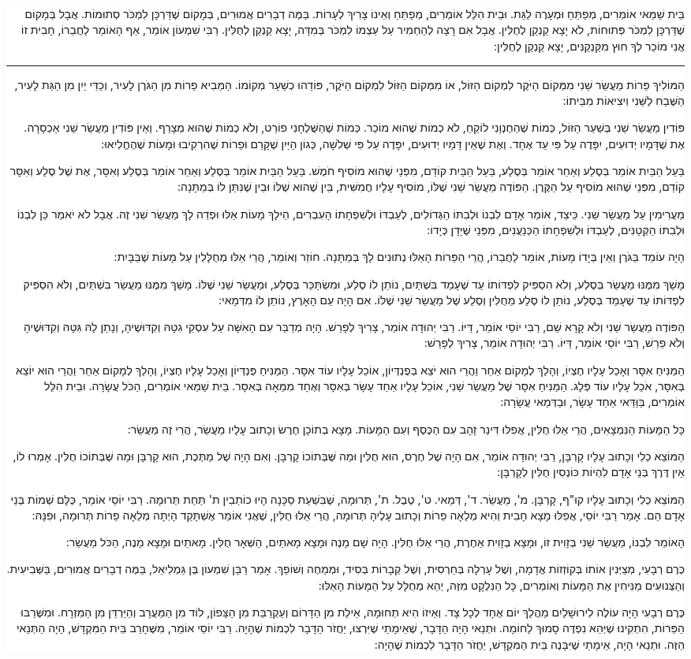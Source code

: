 <p dir='rtl'>בֵּית שַׁמַּאי אוֹמְרִים, מְפַתֵּחַ וּמְעָרֶה לַגַּת. וּבֵית הִלֵּל אוֹמְרִים, מְפַתֵּחַ וְאֵינוֹ צָרִיךְ לְעָרוֹת. בַּמֶּה דְבָרִים אֲמוּרִים, בְּמָקוֹם שֶׁדַּרְכָּן לִמְכֹּר סְתוּמוֹת. אֲבָל בְּמָקוֹם שֶׁדַּרְכָּן לִמְכֹּר פְּתוּחוֹת, לֹא יָצָא קַנְקַן לְחֻלִּין. אֲבָל אִם רָצָה לְהַחְמִיר עַל עַצְמוֹ לִמְכֹּר בְּמִדָּה, יָצָא קַנְקַן לְחֻלִּין. רַבִּי שִׁמְעוֹן אוֹמֵר, אַף הָאוֹמֵר לַחֲבֵרוֹ, חָבִית זוֹ אֲנִי מוֹכֵר לְךָ חוּץ מִקַּנְקַנִּים, יָצָא קַנְקַן לְחֻלִּין:</p>

---

<p dir='rtl'>הַמּוֹלִיךְ פֵּרוֹת מַעֲשֵׂר שֵׁנִי מִמְּקוֹם הַיֹּקֶר לִמְקוֹם הַזּוֹל, אוֹ מִמְּקוֹם הַזּוֹל לִמְקוֹם הַיֹּקֶר, פּוֹדֵהוּ כְשַׁעַר מְקוֹמוֹ. הַמֵּבִיא פֵרוֹת מִן הַגֹּרֶן לָעִיר, וְכַדֵּי יַיִן מִן הַגַּת לָעִיר, הַשֶּׁבַח לַשֵּׁנִי וִיצִיאוֹת מִבֵּיתוֹ:</p>
<p dir='rtl'>פּוֹדִין מַעֲשֵׂר שֵׁנִי בְּשַׁעַר הַזּוֹל, כְּמוֹת שֶׁהַחֶנְוָנִי לוֹקֵחַ, לֹא כְמוֹת שֶׁהוּא מוֹכֵר. כְּמוֹת שֶׁהַשֻּׁלְחָנִי פוֹרֵט, וְלֹא כְמוֹת שֶׁהוּא מְצָרֵף. וְאֵין פּוֹדִין מַעֲשֵׂר שֵׁנִי אַכְסָרָה. אֶת שֶׁדָּמָיו יְדוּעִים, יִפָּדֶה עַל פִּי עֵד אֶחָד. וְאֶת שֶׁאֵין דָּמָיו יְדוּעִים, יִפָּדֶה עַל פִּי שְׁלֹשָׁה, כְּגוֹן הַיַּיִן שֶׁקָּרַם וּפֵרוֹת שֶׁהִרְקִיבוּ וּמָעוֹת שֶׁהֶחֱלִיאוּ:</p>
<p dir='rtl'>בַּעַל הַבַּיִת אוֹמֵר בְּסֶלַע וְאַחֵר אוֹמֵר בְּסֶלַע, בַּעַל הַבַּיִת קוֹדֵם, מִפְּנֵי שֶׁהוּא מוֹסִיף חֹמֶשׁ. בַּעַל הַבַּיִת אוֹמֵר בְּסֶלַע וְאַחֵר אוֹמֵר בְּסֶלַע וְאִסָּר, אֶת שֶׁל סֶלַע וְאִסָּר קוֹדֵם, מִפְּנֵי שֶׁהוּא מוֹסִיף עַל הַקֶּרֶן. הַפּוֹדֶה מַעֲשֵׂר שֵׁנִי שֶׁלּוֹ, מוֹסִיף עָלָיו חֲמִשִּׁית, בֵּין שֶׁהוּא שֶׁלּוֹ וּבֵין שֶׁנִּתַּן לוֹ בְּמַתָּנָה:</p>
<p dir='rtl'>מַעֲרִימִין עַל מַעֲשֵׂר שֵׁנִי. כֵּיצַד, אוֹמֵר אָדָם לִבְנוֹ וּלְבִתּוֹ הַגְּדוֹלִים, לְעַבְדּוֹ וּלְשִׁפְחָתוֹ הָעִבְרִים, הֵילָךְ מָעוֹת אֵלּוּ וּפְדֵה לָךְ מַעֲשֵׂר שֵׁנִי זֶה. אֲבָל לֹא יֹאמַר כֵּן לִבְנוֹ וּלְבִתּוֹ הַקְּטַנִּים, לְעַבְדּוֹ וּלְשִׁפְחָתוֹ הַכְּנַעֲנִים, מִפְּנֵי שֶׁיָּדָן כְּיָדוֹ:</p>
<p dir='rtl'>הָיָה עוֹמֵד בַּגֹּרֶן וְאֵין בְּיָדוֹ מָעוֹת, אוֹמֵר לַחֲבֵרוֹ, הֲרֵי הַפֵּרוֹת הָאֵלּוּ נְתוּנִים לָךְ בְּמַתָּנָה. חוֹזֵר וְאוֹמֵר, הֲרֵי אֵלּוּ מְחֻלָּלִין עַל מָעוֹת שֶׁבַּבָּיִת:</p>
<p dir='rtl'>מָשַׁךְ מִמֶּנּוּ מַעֲשֵׂר בְּסֶלַע, וְלֹא הִסְפִּיק לִפְדּוֹתוֹ עַד שֶׁעָמַד בִּשְׁתַּיִם, נוֹתֵן לוֹ סֶלַע, וּמִשְׂתַּכֵּר בְּסֶלַע, וּמַעֲשֵׂר שֵׁנִי שֶׁלּוֹ. מָשַׁךְ מִמֶּנּוּ מַעֲשֵׂר בִּשְׁתַּיִם, וְלֹא הִסְפִּיק לִפְדּוֹתוֹ עַד שֶׁעָמַד בְּסֶלַע, נוֹתֵן לוֹ סֶלַע מֵחֻלִּין וְסֶלַע שֶׁל מַעֲשֵׂר שֵׁנִי שֶׁלּוֹ. אִם הָיָה עַם הָאָרֶץ, נוֹתֵן לוֹ מִדְּמָאי:</p>
<p dir='rtl'>הַפּוֹדֶה מַעֲשֵׂר שֵׁנִי וְלֹא קָרָא שֵׁם, רַבִּי יוֹסֵי אוֹמֵר, דַּיּוֹ. רַבִּי יְהוּדָה אוֹמֵר, צָרִיךְ לְפָרֵשׁ. הָיָה מְדַבֵּר עִם הָאִשָּׁה עַל עִסְקֵי גִטָּהּ וְקִדּוּשֶׁיהָ, וְנָתַן לָהּ גִּטָּהּ וְקִדּוּשֶׁיהָ וְלֹא פֵרֵשׁ, רַבִּי יוֹסֵי אוֹמֵר, דַּיּוֹ. רַבִּי יְהוּדָה אוֹמֵר, צָרִיךְ לְפָרֵשׁ:</p>
<p dir='rtl'>הַמַּנִּיחַ אִסָּר וְאָכַל עָלָיו חֶצְיוֹ, וְהָלַךְ לְמָקוֹם אַחֵר וַהֲרֵי הוּא יֹצֵא בְּפֻנְדְּיוֹן, אוֹכֵל עָלָיו עוֹד אִסָּר. הַמַּנִּיחַ פֻּנְדְּיוֹן וְאָכַל עָלָיו חֶצְיוֹ, וְהָלַךְ לְמָקוֹם אַחֵר וַהֲרֵי הוּא יוֹצֵא בְּאִסָּר, אֹכֵל עָלָיו עוֹד פְּלָג. הַמַּנִּיחַ אִסָּר שֶׁל מַעֲשֵׂר שֵׁנִי, אוֹכֵל עָלָיו אַחַד עָשָׂר בְּאִסָּר וְאֶחָד מִמֵּאָה בְּאִסָּר. בֵּית שַׁמַּאי אוֹמְרִים, הַכֹּל עֲשָׂרָה. וּבֵית הִלֵּל אוֹמְרִים, בַּוַּדַּאי אַחַד עָשָׂר, וּבַדְּמַאי עֲשָׂרָה:</p>
<p dir='rtl'>כָּל הַמָּעוֹת הַנִּמְצָאִים, הֲרֵי אֵלּוּ חֻלִּין, אֲפִלּוּ דִּינַר זָהָב עִם הַכֶּסֶף וְעִם הַמָּעוֹת. מָצָא בְתוֹכָן חֶרֶשׂ וְכָתוּב עָלָיו מַעֲשֵׂר, הֲרֵי זֶה מַעֲשֵׂר:</p>
<p dir='rtl'>הַמּוֹצֵא כְלִי וְכָתוּב עָלָיו קָרְבָּן, רַבִּי יְהוּדָה אוֹמֵר, אִם הָיָה שֶׁל חֶרֶס, הוּא חֻלִּין וּמַה שֶּׁבְּתוֹכוֹ קָרְבָּן. וְאִם הָיָה שֶׁל מַתֶּכֶת, הוּא קָרְבָּן וּמַה שֶּׁבְּתוֹכוֹ חֻלִּין. אָמְרוּ לוֹ, אֵין דֶּרֶךְ בְּנֵי אָדָם לִהְיוֹת כּוֹנְסִין חֻלִּין לְקָרְבָּן:</p>
<p dir='rtl'>הַמּוֹצֵא כְלִי וְכָתוּב עָלָיו קוּ"ף, קָרְבָּן. מ', מַעֲשֵׂר. ד', דְּמַאי. ט', טֶבֶל. ת', תְּרוּמָה, שֶׁבִּשְׁעַת סַכָּנָה הָיוּ כוֹתְבִין ת' תַּחַת תְּרוּמָה. רַבִּי יוֹסֵי אוֹמֵר, כֻּלָּם שְׁמוֹת בְּנֵי אָדָם הֵם. אָמַר רַבִּי יוֹסֵי, אֲפִלּוּ מָצָא חָבִית וְהִיא מְלֵאָה פֵרוֹת וְכָתוּב עָלֶיהָ תְּרוּמָה, הֲרֵי אֵלּוּ חֻלִּין, שֶׁאֲנִי אוֹמֵר אֶשְׁתָּקַד הָיְתָה מְלֵאָה פֵרוֹת תְּרוּמָה, וּפִנָּהּ:</p>
<p dir='rtl'>הָאוֹמֵר לִבְנוֹ, מַעֲשֵׂר שֵׁנִי בְּזָוִית זוֹ, וּמָצָא בְזָוִית אַחֶרֶת, הֲרֵי אֵלּוּ חֻלִּין. הָיָה שָׁם מָנֶה וּמָצָא מָאתַיִם, הַשְּׁאָר חֻלִּין. מָאתַיִם וּמָצָא מָנֶה, הַכֹּל מַעֲשֵׂר:</p>
<p dir='rtl'>כֶּרֶם רְבָעִי, מְצַיְּנִין אוֹתוֹ בְּקוֹזְזוֹת אֲדָמָה, וְשֶׁל עָרְלָה בְּחַרְסִית, וְשֶׁל קְבָרוֹת בְּסִיד, וּמְמַחֶה וְשׁוֹפֵךְ. אָמַר רַבָּן שִׁמְעוֹן בֶּן גַּמְלִיאֵל, בַּמֶּה דְבָרִים אֲמוּרִים, בַּשְּׁבִיעִית. וְהַצְּנוּעִים מַנִּיחִין אֶת הַמָּעוֹת וְאוֹמְרִים, כָּל הַנִּלְקָט מִזֶּה, יְהֵא מְחֻלָּל עַל הַמָּעוֹת הָאֵלּוּ:</p>
<p dir='rtl'>כֶּרֶם רְבָעִי הָיָה עוֹלֶה לִירוּשָׁלַיִם מַהֲלַךְ יוֹם אֶחָד לְכָל צָד. וְאֵיזוֹ הִיא תְחוּמָהּ, אֵילַת מִן הַדָּרוֹם וְעַקְרַבַּת מִן הַצָּפוֹן, לוֹד מִן הַמַּעֲרָב וְהַיַּרְדֵּן מִן הַמִּזְרָח. וּמִשֶּׁרַבּוּ הַפֵּרוֹת, הִתְקִינוּ שֶׁיְּהֵא נִפְדֶּה סָמוּךְ לַחוֹמָה. וּתְנַאי הָיָה הַדָּבָר, שֶׁאֵימָתַי שֶׁיִּרְצוּ, יַחֲזֹר הַדָּבָר לִכְמוֹת שֶׁהָיָה. רַבִּי יוֹסֵי אוֹמֵר, מִשֶּׁחָרַב בֵּית הַמִּקְדָּשׁ, הָיָה הַתְּנַאי הַזֶּה. וּתְנַאי הָיָה, אֵימָתַי שֶׁיִּבָּנֶה בֵּית הַמִּקְדָּשׁ, יַחֲזֹר הַדָּבָר לִכְמוֹת שֶׁהָיָה:</p>